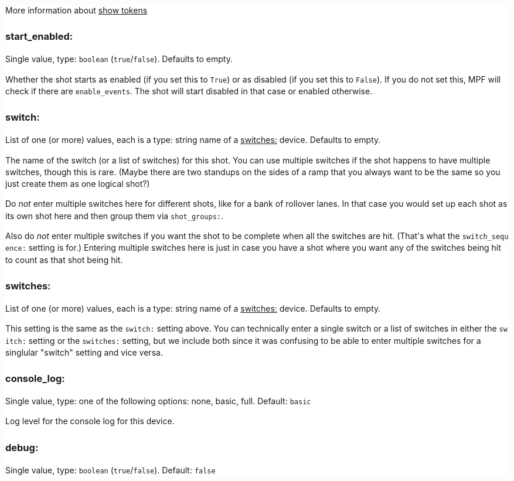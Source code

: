 More information about [show tokens](../shows/tokens.md)

### start_enabled:

Single value, type: `boolean` (`true`/`false`). Defaults to empty.

Whether the shot starts as enabled (if you set this to `True`) or as
disabled (if you set this to `False`). If you do not set this, MPF will
check if there are `enable_events`. The shot will start disabled in that
case or enabled otherwise.

### switch:

List of one (or more) values, each is a type: string name of a
[switches:](switches.md) device. Defaults to
empty.

The name of the switch (or a list of switches) for this shot. You can
use multiple switches if the shot happens to have multiple switches,
though this is rare. (Maybe there are two standups on the sides of a
ramp that you always want to be the same so you just create them as one
logical shot?)

Do *not* enter multiple switches here for different shots, like for a
bank of rollover lanes. In that case you would set up each shot as its
own shot here and then group them via `shot_groups:`.

Also do *not* enter multiple switches if you want the shot to be
complete when all the switches are hit. (That's what the
`switch_sequence:` setting is for.) Entering multiple switches here is
just in case you have a shot where you want any of the switches being
hit to count as that shot being hit.

### switches:

List of one (or more) values, each is a type: string name of a
[switches:](switches.md) device. Defaults to
empty.

This setting is the same as the `switch:` setting above. You can
technically enter a single switch or a list of switches in either the
`switch:` setting or the `switches:` setting, but we include both since
it was confusing to be able to enter multiple switches for a singlular
"switch" setting and vice versa.

### console_log:

Single value, type: one of the following options: none, basic, full.
Default: `basic`

Log level for the console log for this device.

### debug:

Single value, type: `boolean` (`true`/`false`). Default: `false`
